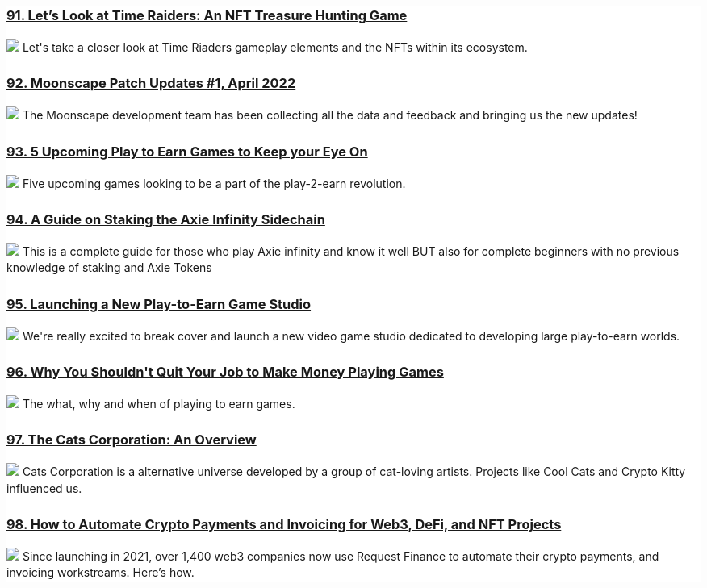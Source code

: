 ### [91. Let’s Look at Time Raiders: An NFT Treasure Hunting Game](https://hackernoon.com/lets-look-at-time-raiders-an-nft-treasure-hunting-game)
![](https://cdn.hackernoon.com/images/O5CgnFFaZoT0d5lLFs7aiL9pZr92-hr93mof.jpeg)
Let's take a closer look at Time Riaders gameplay elements and the NFTs within its ecosystem. 

### [92. Moonscape Patch Updates #1, April 2022](https://hackernoon.com/moonscape-patch-updates-1-april-2022)
![](https://cdn.hackernoon.com/images/367qdTkBBQfNHCfrpAH19SHaJP33-qs93mai.jpeg)
The Moonscape development team has been collecting all the data and feedback and bringing us the new updates!

### [93. 5 Upcoming Play to Earn Games to Keep your Eye On](https://hackernoon.com/5-upcoming-play-to-earn-games-to-keep-your-eye-on)
![](https://cdn.hackernoon.com/images/pxtbZrdmt0VrZ3Z4asVTcVTnXOB2-1463a60.jpeg)
Five upcoming games looking to be a part of the play-2-earn revolution. 

### [94. A Guide on Staking the Axie Infinity Sidechain](https://hackernoon.com/a-guide-on-staking-the-axie-infinity-sidechain)
![](https://cdn.hackernoon.com/images/4jLd9wAdOWQW3iTiKFVy3oWadmu1-qy039vr.png)
This is a complete guide for those who play Axie infinity and know it well BUT also for complete beginners with no previous knowledge of staking and Axie Tokens

### [95. Launching a New Play-to-Earn Game Studio](https://hackernoon.com/launching-a-new-play-to-earn-game-studio)
![](https://cdn.hackernoon.com/images/Ah2jLzMePieEW0CzYzRXo6GsVyA3-7w13b94.jpeg)
We're really excited to break cover and launch a new video game studio dedicated to developing large play-to-earn worlds.

### [96. Why You Shouldn't Quit Your Job to Make Money Playing Games](https://hackernoon.com/why-you-shouldnt-quit-your-job-to-make-money-playing-games)
![](https://cdn.hackernoon.com/images/2C0HEdrhFiM22pMboeFLzZvJLDe2-c6b3i4p.jpeg)
The what, why and when of playing to earn games.

### [97. The Cats Corporation: An Overview](https://hackernoon.com/the-cats-corporation-an-overview)
![](https://cdn.hackernoon.com/images/qPYNvbvEfadI4LXR0IqryqAUPpq1-cu33opy.png)
Cats Corporation is a alternative universe developed by a group of cat-loving artists. Projects like Cool Cats and Crypto Kitty influenced us. 

### [98. How to Automate Crypto Payments and Invoicing for Web3, DeFi, and NFT Projects](https://hackernoon.com/how-to-automate-crypto-payments-and-invoicing-for-web3-defi-and-nft-projects)
![](https://cdn.hackernoon.com/images/ugoTV1vwcgR4mN8MMDUUN4vt6p02-gh93lzg.jpeg)
Since launching in 2021, over 1,400 web3 companies now use Request Finance to automate their crypto payments, and invoicing workstreams. Here’s how. 
